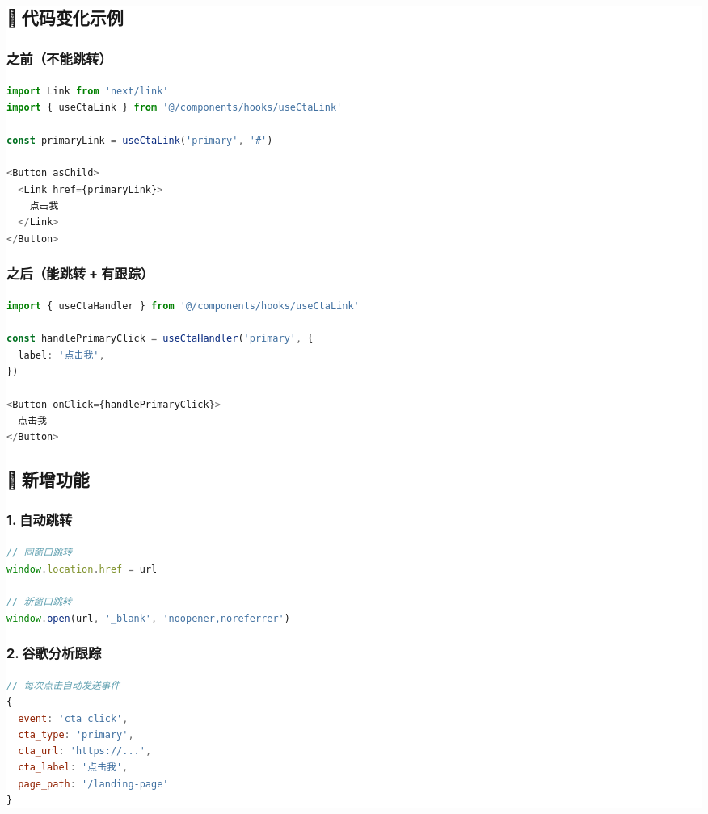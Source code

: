 ## 🔄 代码变化示例

### 之前（不能跳转）
```typescript
import Link from 'next/link'
import { useCtaLink } from '@/components/hooks/useCtaLink'

const primaryLink = useCtaLink('primary', '#')

<Button asChild>
  <Link href={primaryLink}>
    点击我
  </Link>
</Button>
```

### 之后（能跳转 + 有跟踪）
```typescript
import { useCtaHandler } from '@/components/hooks/useCtaLink'

const handlePrimaryClick = useCtaHandler('primary', {
  label: '点击我',
})

<Button onClick={handlePrimaryClick}>
  点击我
</Button>
```

## 🚀 新增功能

### 1. 自动跳转
```typescript
// 同窗口跳转
window.location.href = url

// 新窗口跳转
window.open(url, '_blank', 'noopener,noreferrer')
```

### 2. 谷歌分析跟踪
```javascript
// 每次点击自动发送事件
{
  event: 'cta_click',
  cta_type: 'primary',
  cta_url: 'https://...',
  cta_label: '点击我',
  page_path: '/landing-page'
}
```
